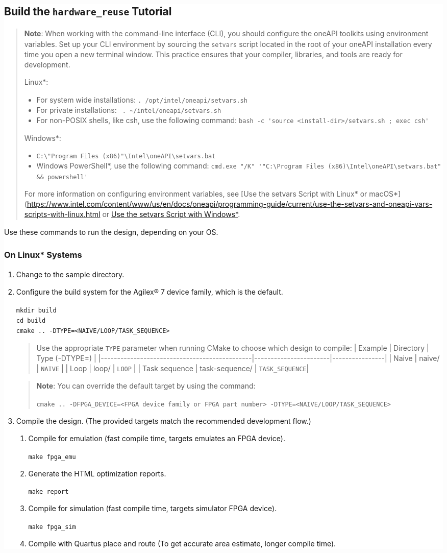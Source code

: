 ## Build the `hardware_reuse` Tutorial
> **Note**: When working with the command-line interface (CLI), you should configure the oneAPI toolkits using environment variables.
> Set up your CLI environment by sourcing the `setvars` script located in the root of your oneAPI installation every time you open a new terminal window.
> This practice ensures that your compiler, libraries, and tools are ready for development.
>
> Linux*:
> - For system wide installations: `. /opt/intel/oneapi/setvars.sh`
> - For private installations: ` . ~/intel/oneapi/setvars.sh`
> - For non-POSIX shells, like csh, use the following command: `bash -c 'source <install-dir>/setvars.sh ; exec csh'`
>
> Windows*:
> - `C:\"Program Files (x86)"\Intel\oneAPI\setvars.bat`
> - Windows PowerShell*, use the following command: `cmd.exe "/K" '"C:\Program Files (x86)\Intel\oneAPI\setvars.bat" && powershell'`
>
> For more information on configuring environment variables, see [Use the setvars Script with Linux* or macOS*](https://www.intel.com/content/www/us/en/docs/oneapi/programming-guide/current/use-the-setvars-and-oneapi-vars-scripts-with-linux.html or [Use the setvars Script with Windows*](https://www.intel.com/content/www/us/en/docs/oneapi/programming-guide/current/use-the-setvars-and-oneapi-vars-scripts-with-linux.html).

Use these commands to run the design, depending on your OS.

### On Linux* Systems

1. Change to the sample directory.

2. Configure the build system for the Agilex® 7 device family, which is the default.

   ```
   mkdir build
   cd build
   cmake .. -DTYPE=<NAIVE/LOOP/TASK_SEQUENCE>
   ```
   >Use the appropriate `TYPE` parameter when running CMake to choose which design to compile:
   >| Example                                      | Directory             | Type (-DTYPE=) |
   >|----------------------------------------------|-----------------------|----------------|
   >| Naive                                        | naive/                | `NAIVE`        |
   >| Loop                                         | loop/                 | `LOOP`         |
   >| Task sequence                                | task-sequence/        | `TASK_SEQUENCE`|
   
   > **Note**: You can override the default target by using the command:
   >  ```
   >  cmake .. -DFPGA_DEVICE=<FPGA device family or FPGA part number> -DTYPE=<NAIVE/LOOP/TASK_SEQUENCE>
   >  ```

3. Compile the design. (The provided targets match the recommended development flow.)

   1. Compile for emulation (fast compile time, targets emulates an FPGA device).
      ```
      make fpga_emu
      ```
   2. Generate the HTML optimization reports.
      ```
      make report
      ```
   3. Compile for simulation (fast compile time, targets simulator FPGA device).
      ```
      make fpga_sim
      ```
   4. Compile with Quartus place and route (To get accurate area estimate, longer compile time).
      ```